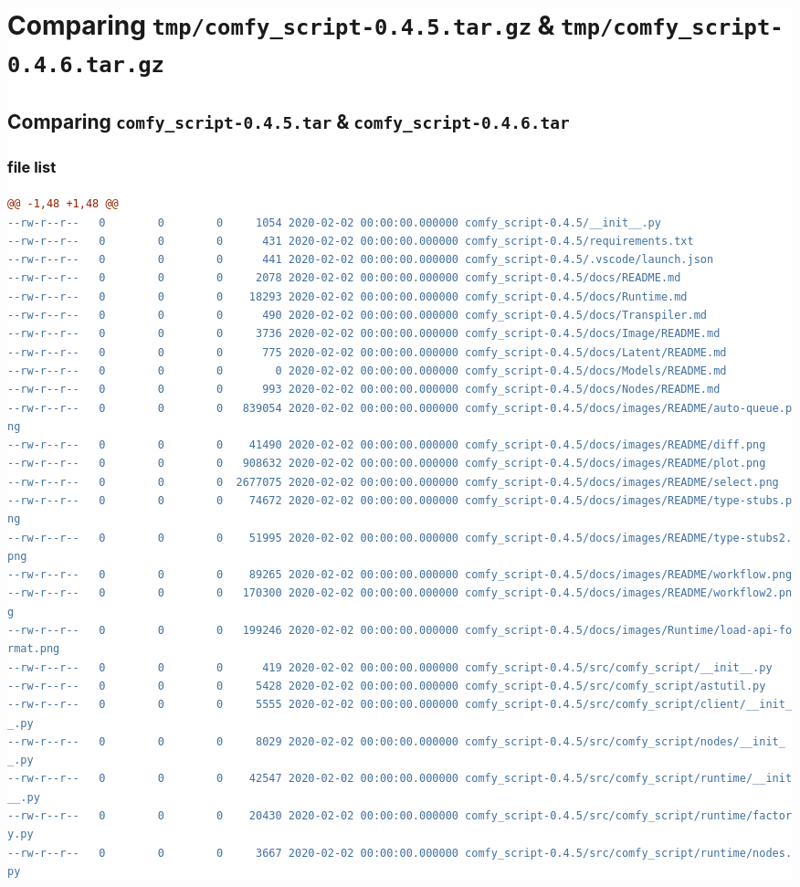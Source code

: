 # Comparing `tmp/comfy_script-0.4.5.tar.gz` & `tmp/comfy_script-0.4.6.tar.gz`

## Comparing `comfy_script-0.4.5.tar` & `comfy_script-0.4.6.tar`

### file list

```diff
@@ -1,48 +1,48 @@
--rw-r--r--   0        0        0     1054 2020-02-02 00:00:00.000000 comfy_script-0.4.5/__init__.py
--rw-r--r--   0        0        0      431 2020-02-02 00:00:00.000000 comfy_script-0.4.5/requirements.txt
--rw-r--r--   0        0        0      441 2020-02-02 00:00:00.000000 comfy_script-0.4.5/.vscode/launch.json
--rw-r--r--   0        0        0     2078 2020-02-02 00:00:00.000000 comfy_script-0.4.5/docs/README.md
--rw-r--r--   0        0        0    18293 2020-02-02 00:00:00.000000 comfy_script-0.4.5/docs/Runtime.md
--rw-r--r--   0        0        0      490 2020-02-02 00:00:00.000000 comfy_script-0.4.5/docs/Transpiler.md
--rw-r--r--   0        0        0     3736 2020-02-02 00:00:00.000000 comfy_script-0.4.5/docs/Image/README.md
--rw-r--r--   0        0        0      775 2020-02-02 00:00:00.000000 comfy_script-0.4.5/docs/Latent/README.md
--rw-r--r--   0        0        0        0 2020-02-02 00:00:00.000000 comfy_script-0.4.5/docs/Models/README.md
--rw-r--r--   0        0        0      993 2020-02-02 00:00:00.000000 comfy_script-0.4.5/docs/Nodes/README.md
--rw-r--r--   0        0        0   839054 2020-02-02 00:00:00.000000 comfy_script-0.4.5/docs/images/README/auto-queue.png
--rw-r--r--   0        0        0    41490 2020-02-02 00:00:00.000000 comfy_script-0.4.5/docs/images/README/diff.png
--rw-r--r--   0        0        0   908632 2020-02-02 00:00:00.000000 comfy_script-0.4.5/docs/images/README/plot.png
--rw-r--r--   0        0        0  2677075 2020-02-02 00:00:00.000000 comfy_script-0.4.5/docs/images/README/select.png
--rw-r--r--   0        0        0    74672 2020-02-02 00:00:00.000000 comfy_script-0.4.5/docs/images/README/type-stubs.png
--rw-r--r--   0        0        0    51995 2020-02-02 00:00:00.000000 comfy_script-0.4.5/docs/images/README/type-stubs2.png
--rw-r--r--   0        0        0    89265 2020-02-02 00:00:00.000000 comfy_script-0.4.5/docs/images/README/workflow.png
--rw-r--r--   0        0        0   170300 2020-02-02 00:00:00.000000 comfy_script-0.4.5/docs/images/README/workflow2.png
--rw-r--r--   0        0        0   199246 2020-02-02 00:00:00.000000 comfy_script-0.4.5/docs/images/Runtime/load-api-format.png
--rw-r--r--   0        0        0      419 2020-02-02 00:00:00.000000 comfy_script-0.4.5/src/comfy_script/__init__.py
--rw-r--r--   0        0        0     5428 2020-02-02 00:00:00.000000 comfy_script-0.4.5/src/comfy_script/astutil.py
--rw-r--r--   0        0        0     5555 2020-02-02 00:00:00.000000 comfy_script-0.4.5/src/comfy_script/client/__init__.py
--rw-r--r--   0        0        0     8029 2020-02-02 00:00:00.000000 comfy_script-0.4.5/src/comfy_script/nodes/__init__.py
--rw-r--r--   0        0        0    42547 2020-02-02 00:00:00.000000 comfy_script-0.4.5/src/comfy_script/runtime/__init__.py
--rw-r--r--   0        0        0    20430 2020-02-02 00:00:00.000000 comfy_script-0.4.5/src/comfy_script/runtime/factory.py
--rw-r--r--   0        0        0     3667 2020-02-02 00:00:00.000000 comfy_script-0.4.5/src/comfy_script/runtime/nodes.py
```